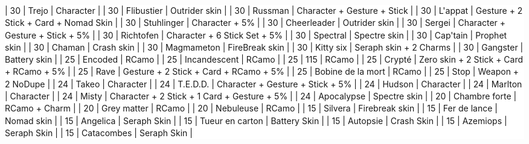 | 30    | Trejo             | Character                                                   |
| 30    | Flibustier        | Outrider skin                                               |
| 30    | Russman           | Character + Gesture + Stick                                 |
| 30    | L'appat           | Gesture + 2 Stick + Card + Nomad Skin                       |
| 30    | Stuhlinger        | Character + 5%                                              |
| 30    | Cheerleader       | Outrider skin                                               |
| 30    | Sergei            | Character + Gesture + Stick + 5%                            |
| 30    | Richtofen         | Character + 6 Stick Set + 5%                                |
| 30    | Spectral          | Spectre skin                                                |
| 30    | Cap'tain          | Prophet skin                                                |
| 30    | Chaman            | Crash skin                                                  |
| 30    | Magmameton        | FireBreak skin                                              |
| 30    | Kitty six         | Seraph skin + 2 Charms                                      |
| 30    | Gangster          | Battery skin                                                |
| 25    | Encoded           | RCamo                                                       |
| 25    | Incandescent      | RCamo                                                       |
| 25    | 115               | RCamo                                                       |
| 25    | Crypté            | Zero skin + 2 Stick + Card + RCamo + 5%                     |
| 25    | Rave              | Gesture + 2 Stick + Card + RCamo + 5%                       |
| 25    | Bobine de la mort | RCamo                                                       |
| 25    | Stop              | Weapon + 2 NoDupe                                           |
| 24    | Takeo             | Character                                                   |
| 24    | T.E.D.D.          | Character + Gesture + Stick + 5%                            |
| 24    | Hudson            | Character                                                   |
| 24    | Marlton           | Character                                                   |
| 24    | Misty             | Character + 2 Stick + 1 Card + Gesture + 5%                 |
| 24    | Apocalypse        | Spectre skin                                                |
| 20    | Chambre forte     | RCamo + Charm                                               |
| 20    | Grey matter       | RCamo                                                       |
| 20    | Nebuleuse         | RCamo                                                       |
| 15    | Silvera           | Firebreak skin                                              |
| 15    | Fer de lance      | Nomad skin                                                  |
| 15    | Angelica          | Seraph Skin                                                 |
| 15    | Tueur en carton   | Battery Skin                                                |
| 15    | Autopsie          | Crash Skin                                                  |
| 15    | Azemiops          | Seraph Skin                                                 |
| 15    | Catacombes        | Seraph Skin                                                 |